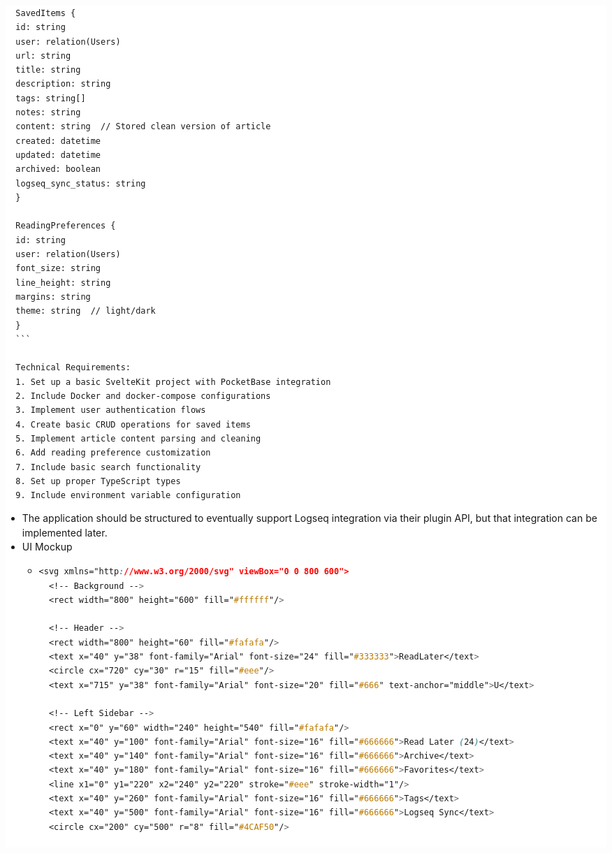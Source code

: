 	  SavedItems {
	  id: string
	  user: relation(Users)
	  url: string
	  title: string
	  description: string
	  tags: string[]
	  notes: string
	  content: string  // Stored clean version of article
	  created: datetime
	  updated: datetime
	  archived: boolean
	  logseq_sync_status: string
	  }
	  
	  ReadingPreferences {
	  id: string
	  user: relation(Users)
	  font_size: string
	  line_height: string
	  margins: string
	  theme: string  // light/dark
	  }
	  ```
	  
	  Technical Requirements:
	  1. Set up a basic SvelteKit project with PocketBase integration
	  2. Include Docker and docker-compose configurations
	  3. Implement user authentication flows
	  4. Create basic CRUD operations for saved items
	  5. Implement article content parsing and cleaning
	  6. Add reading preference customization
	  7. Include basic search functionality
	  8. Set up proper TypeScript types
	  9. Include environment variable configuration
- The application should be structured to eventually support Logseq integration via their plugin API, but that integration can be implemented later.
- UI Mockup
	- ```css
	  <svg xmlns="http://www.w3.org/2000/svg" viewBox="0 0 800 600">
	    <!-- Background -->
	    <rect width="800" height="600" fill="#ffffff"/>
	    
	    <!-- Header -->
	    <rect width="800" height="60" fill="#fafafa"/>
	    <text x="40" y="38" font-family="Arial" font-size="24" fill="#333333">ReadLater</text>
	    <circle cx="720" cy="30" r="15" fill="#eee"/>
	    <text x="715" y="38" font-family="Arial" font-size="20" fill="#666" text-anchor="middle">U</text>
	    
	    <!-- Left Sidebar -->
	    <rect x="0" y="60" width="240" height="540" fill="#fafafa"/>
	    <text x="40" y="100" font-family="Arial" font-size="16" fill="#666666">Read Later (24)</text>
	    <text x="40" y="140" font-family="Arial" font-size="16" fill="#666666">Archive</text>
	    <text x="40" y="180" font-family="Arial" font-size="16" fill="#666666">Favorites</text>
	    <line x1="0" y1="220" x2="240" y2="220" stroke="#eee" stroke-width="1"/>
	    <text x="40" y="260" font-family="Arial" font-size="16" fill="#666666">Tags</text>
	    <text x="40" y="500" font-family="Arial" font-size="16" fill="#666666">Logseq Sync</text>
	    <circle cx="200" cy="500" r="8" fill="#4CAF50"/>
	    